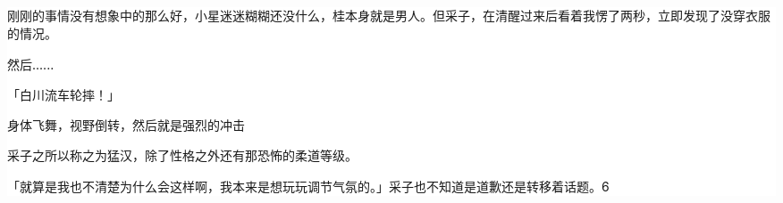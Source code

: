 


刚刚的事情没有想象中的那么好，小星迷迷糊糊还没什么，桂本身就是男人。但采子，在清醒过来后看着我愣了两秒，立即发现了没穿衣服的情况。



然后......



「白川流车轮摔！」





身体飞舞，视野倒转，然后就是强烈的冲击



采子之所以称之为猛汉，除了性格之外还有那恐怖的柔道等级。



「就算是我也不清楚为什么会这样啊，我本来是想玩玩调节气氛的。」采子也不知道是道歉还是转移着话题。6





